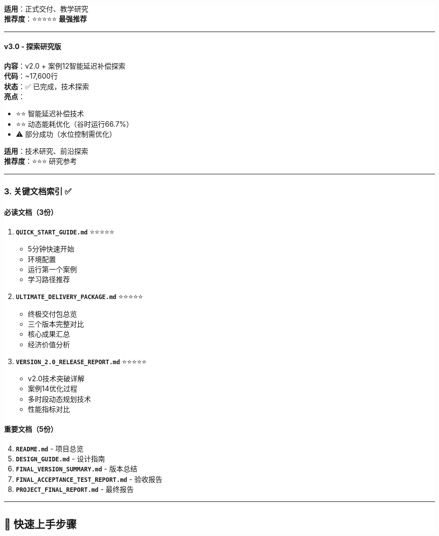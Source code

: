**适用**：正式交付、教学研究  
**推荐度**：⭐⭐⭐⭐⭐ **最强推荐**

---

#### v3.0 - 探索研究版

**内容**：v2.0 + 案例12智能延迟补偿探索  
**代码**：~17,600行  
**状态**：✅ 已完成，技术探索  
**亮点**：
- ⭐⭐ 智能延迟补偿技术
- ⭐⭐ 动态能耗优化（谷时运行66.7%）
- ⚠️ 部分成功（水位控制需优化）

**适用**：技术研究、前沿探索  
**推荐度**：⭐⭐⭐ 研究参考

---

### 3. 关键文档索引 ✅

#### 必读文档（3份）

1. **`QUICK_START_GUIDE.md`** ⭐⭐⭐⭐⭐
   - 5分钟快速开始
   - 环境配置
   - 运行第一个案例
   - 学习路径推荐

2. **`ULTIMATE_DELIVERY_PACKAGE.md`** ⭐⭐⭐⭐⭐
   - 终极交付包总览
   - 三个版本完整对比
   - 核心成果汇总
   - 经济价值分析

3. **`VERSION_2.0_RELEASE_REPORT.md`** ⭐⭐⭐⭐⭐
   - v2.0技术突破详解
   - 案例14优化过程
   - 多时段动态规划技术
   - 性能指标对比

#### 重要文档（5份）

4. **`README.md`** - 项目总览
5. **`DESIGN_GUIDE.md`** - 设计指南
6. **`FINAL_VERSION_SUMMARY.md`** - 版本总结
7. **`FINAL_ACCEPTANCE_TEST_REPORT.md`** - 验收报告
8. **`PROJECT_FINAL_REPORT.md`** - 最终报告

---

## 🎯 快速上手步骤

